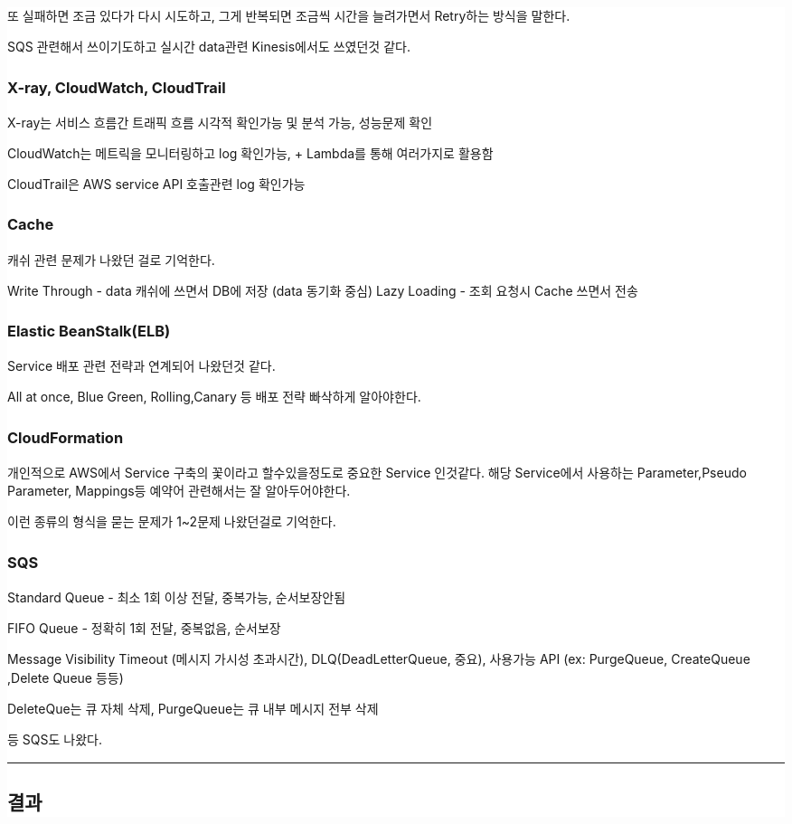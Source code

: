 또 실패하면 조금 있다가 다시 시도하고, 그게 반복되면
조금씩 시간을 늘려가면서 Retry하는 방식을 말한다.

SQS 관련해서 쓰이기도하고 실시간 data관련 Kinesis에서도 쓰였던것 같다.

### X-ray, CloudWatch, CloudTrail

X-ray는 서비스 흐름간 트래픽 흐름 시각적 확인가능 및 분석 가능, 성능문제 확인

CloudWatch는 메트릭을 모니터링하고 log 확인가능, + Lambda를 통해 여러가지로 활용함

CloudTrail은 AWS service API 호출관련 log 확인가능

### Cache

캐쉬 관련 문제가 나왔던 걸로 기억한다.

Write Through - data 캐쉬에 쓰면서 DB에 저장 (data 동기화 중심)
Lazy Loading - 조회 요청시 Cache 쓰면서 전송

### Elastic BeanStalk(ELB)

Service 배포 관련 전략과 연계되어 나왔던것 같다.

All at once, Blue Green, Rolling,Canary 등 배포 전략 빠삭하게 알아야한다.

### CloudFormation

개인적으로 AWS에서 Service 구축의 꽃이라고 할수있을정도로 중요한 Service 인것같다.
해당 Service에서 사용하는 Parameter,Pseudo Parameter, Mappings등 예약어 관련해서는 잘 알아두어야한다.

이런 종류의 형식을 묻는 문제가 1~2문제 나왔던걸로 기억한다.

### SQS

Standard Queue - 최소 1회 이상 전달, 중복가능, 순서보장안됨

FIFO Queue - 정확히 1회 전달, 중복없음, 순서보장

Message Visibility Timeout (메시지 가시성 초과시간), DLQ(DeadLetterQueue, 중요), 사용가능 API (ex: PurgeQueue, CreateQueue ,Delete Queue 등등)

DeleteQue는 큐 자체 삭제, PurgeQueue는 큐 내부 메시지 전부 삭제

등 SQS도 나왔다.

---

## 결과
